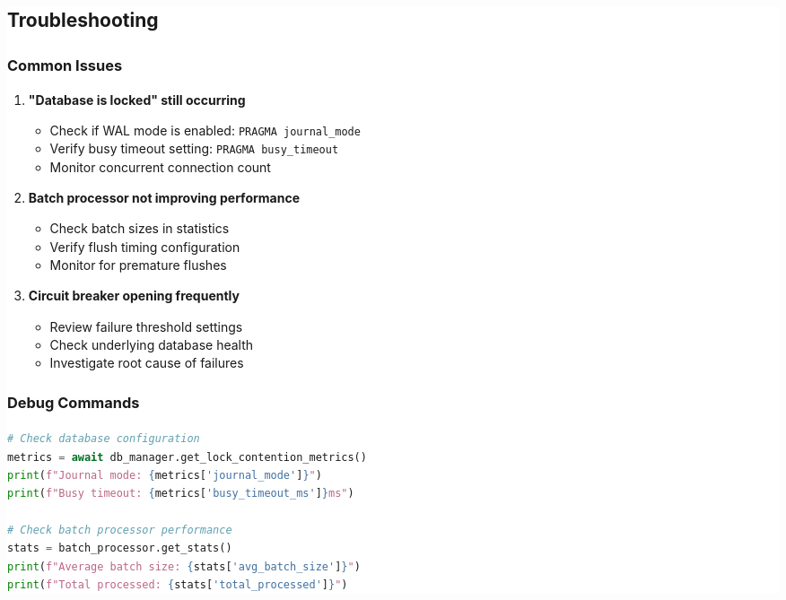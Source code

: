 ## Troubleshooting

### Common Issues

1. **"Database is locked" still occurring**
   - Check if WAL mode is enabled: `PRAGMA journal_mode`
   - Verify busy timeout setting: `PRAGMA busy_timeout`
   - Monitor concurrent connection count

2. **Batch processor not improving performance**
   - Check batch sizes in statistics
   - Verify flush timing configuration
   - Monitor for premature flushes

3. **Circuit breaker opening frequently**
   - Review failure threshold settings
   - Check underlying database health
   - Investigate root cause of failures

### Debug Commands

```python
# Check database configuration
metrics = await db_manager.get_lock_contention_metrics()
print(f"Journal mode: {metrics['journal_mode']}")
print(f"Busy timeout: {metrics['busy_timeout_ms']}ms")

# Check batch processor performance
stats = batch_processor.get_stats()
print(f"Average batch size: {stats['avg_batch_size']}")
print(f"Total processed: {stats['total_processed']}")
```
